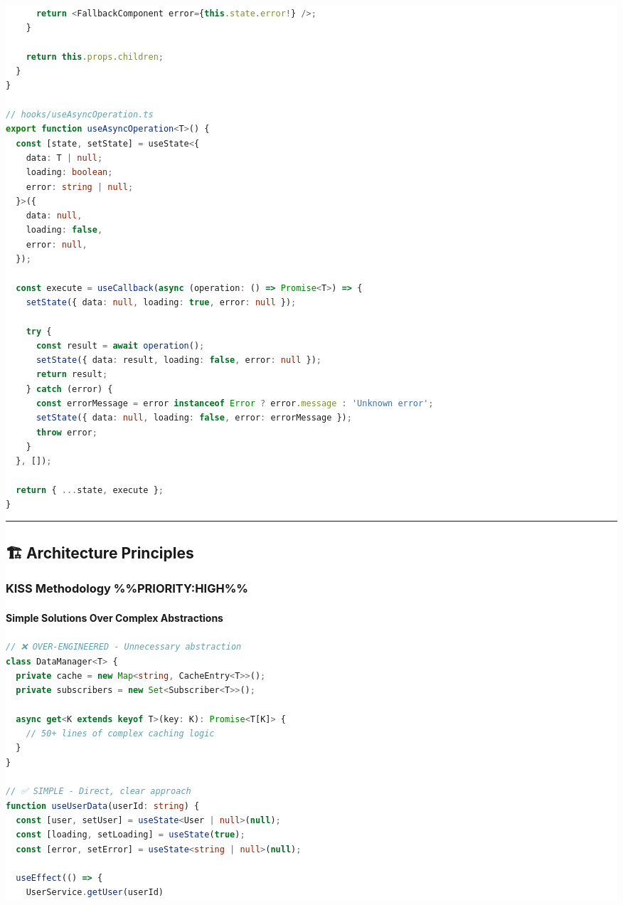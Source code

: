 ```typescript
      return <FallbackComponent error={this.state.error!} />;
    }

    return this.props.children;
  }
}

// hooks/useAsyncOperation.ts
export function useAsyncOperation<T>() {
  const [state, setState] = useState<{
    data: T | null;
    loading: boolean;
    error: string | null;
  }>({
    data: null,
    loading: false,
    error: null,
  });

  const execute = useCallback(async (operation: () => Promise<T>) => {
    setState({ data: null, loading: true, error: null });

    try {
      const result = await operation();
      setState({ data: result, loading: false, error: null });
      return result;
    } catch (error) {
      const errorMessage = error instanceof Error ? error.message : 'Unknown error';
      setState({ data: null, loading: false, error: errorMessage });
      throw error;
    }
  }, []);

  return { ...state, execute };
}
```

---

## 🏗️ Architecture Principles

### KISS Methodology %%PRIORITY:HIGH%%

#### Simple Solutions Over Complex Abstractions
```typescript
// ❌ OVER-ENGINEERED - Unnecessary abstraction
class DataManager<T> {
  private cache = new Map<string, CacheEntry<T>>();
  private subscribers = new Set<Subscriber<T>>();

  async get<K extends keyof T>(key: K): Promise<T[K]> {
    // 50+ lines of complex caching logic
  }
}

// ✅ SIMPLE - Direct, clear approach
function useUserData(userId: string) {
  const [user, setUser] = useState<User | null>(null);
  const [loading, setLoading] = useState(true);
  const [error, setError] = useState<string | null>(null);

  useEffect(() => {
    UserService.getUser(userId)
```